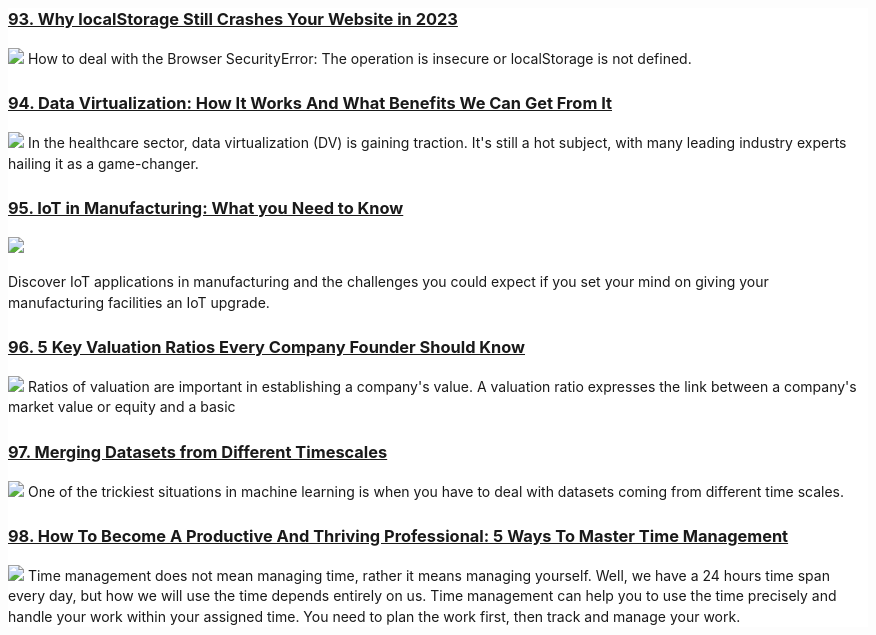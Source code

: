 ### [93. Why localStorage Still Crashes Your Website in 2023](https://hackernoon.com/why-localstorage-still-crashes-your-website-in-2023)
![](https://cdn.hackernoon.com/images/IDrwnuUpw3ciQtHAlLVk7zUZSpN2-6ba3yvb.jpeg)
How to deal with the Browser SecurityError: The operation is insecure or localStorage is not defined. 

### [94. Data Virtualization: How It Works And What Benefits We Can Get From It](https://hackernoon.com/data-virtualization-how-it-works-and-what-benefits-we-can-get-from-it-l51434fk)
![](https://cdn.hackernoon.com/images/XtDT7ByBqTMngOBMZUlnECP35cg1-oqk34i8.jpeg)
In the healthcare sector, data virtualization (DV) is gaining traction. It's still a hot subject, with many leading industry experts hailing it as a game-changer.

### [95. IoT in Manufacturing: What you Need to Know](https://hackernoon.com/iot-in-manufacturing-what-you-need-to-know)
![](https://cdn.hackernoon.com/images/dtsFKqwL3KZ43BFFEoYwTdyns4r1-e0d3msv.jpeg)

Discover IoT applications in manufacturing and the challenges you could expect if you set your mind on giving your manufacturing facilities an IoT upgrade.


### [96. 5 Key Valuation Ratios Every Company Founder Should Know](https://hackernoon.com/5-key-valuation-ratios-every-company-founder-should-know)
![](https://cdn.hackernoon.com/images/uJdCz5UU86XmC8QthQV4ex8gZE52-zh93l07.jpeg)
Ratios of valuation are important in establishing a company's value. A valuation ratio expresses the link between a company's market value or equity and a basic

### [97. Merging Datasets from Different Timescales](https://hackernoon.com/merging-datasets-from-different-timescales)
![](https://cdn.hackernoon.com/images/TYAy8YXF3pNC96IPW15fOOqYix43-5d92rwa.jpeg)
One of the trickiest situations in machine learning is when you have to deal with datasets coming from different time scales.

### [98. How To Become A Productive And Thriving Professional: 5 Ways To Master Time Management](https://hackernoon.com/how-to-become-a-productive-and-thriving-professional-5-ways-to-master-time-management-131f3tcv)
![](https://firebasestorage.googleapis.com/v0/b/hackernoon-app.appspot.com/o/images%2FUNRKOHZwqehjrGByTOZVZJpqhZ43-taf3uqu.jpeg?alt=media&token=f308e44d-a51a-4f33-b76f-a4919571eb29)
Time management does not mean managing time, rather it means managing yourself. Well, we have a 24 hours time span every day, but how we will use the time depends entirely on us. Time management can help you to use the time precisely and handle your work within your assigned
time. You need to plan the work first, then track and manage your work.
